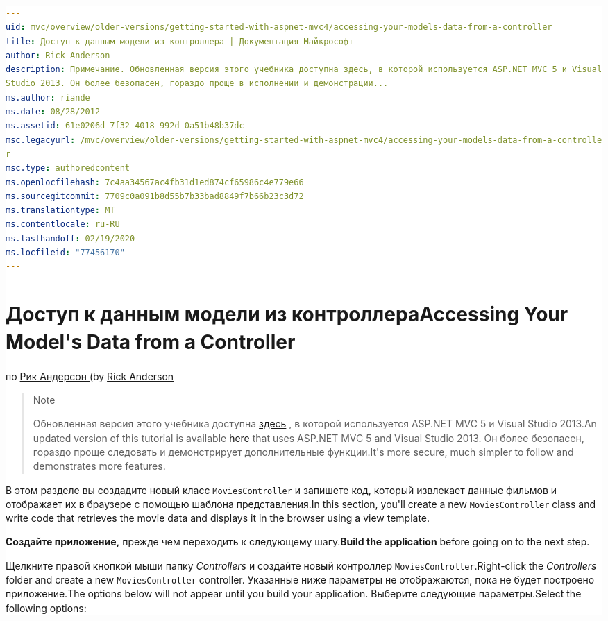 ```yaml
---
uid: mvc/overview/older-versions/getting-started-with-aspnet-mvc4/accessing-your-models-data-from-a-controller
title: Доступ к данным модели из контроллера | Документация Майкрософт
author: Rick-Anderson
description: Примечание. Обновленная версия этого учебника доступна здесь, в которой используется ASP.NET MVC 5 и Visual Studio 2013. Он более безопасен, гораздо проще в исполнении и демонстрации...
ms.author: riande
ms.date: 08/28/2012
ms.assetid: 61e0206d-7f32-4018-992d-0a51b48b37dc
msc.legacyurl: /mvc/overview/older-versions/getting-started-with-aspnet-mvc4/accessing-your-models-data-from-a-controller
msc.type: authoredcontent
ms.openlocfilehash: 7c4aa34567ac4fb31d1ed874cf65986c4e779e66
ms.sourcegitcommit: 7709c0a091b8d55b7b33bad8849f7b66b23c3d72
ms.translationtype: MT
ms.contentlocale: ru-RU
ms.lasthandoff: 02/19/2020
ms.locfileid: "77456170"
---
```

# <a name="accessing-your-models-data-from-a-controller"></a><span data-ttu-id="2bfe9-104">Доступ к данным модели из контроллера</span><span class="sxs-lookup"><span data-stu-id="2bfe9-104">Accessing Your Model's Data from a Controller</span></span>

<span data-ttu-id="2bfe9-105">по [Рик Андерсон (](https://twitter.com/RickAndMSFT)</span><span class="sxs-lookup"><span data-stu-id="2bfe9-105">by [Rick Anderson](https://twitter.com/RickAndMSFT)</span></span>

> > [!NOTE]
> > <span data-ttu-id="2bfe9-106">Обновленная версия этого учебника доступна [здесь](../../getting-started/introduction/getting-started.md) , в которой используется ASP.NET MVC 5 и Visual Studio 2013.</span><span class="sxs-lookup"><span data-stu-id="2bfe9-106">An updated version of this tutorial is available [here](../../getting-started/introduction/getting-started.md) that uses ASP.NET MVC 5 and Visual Studio 2013.</span></span> <span data-ttu-id="2bfe9-107">Он более безопасен, гораздо проще следовать и демонстрирует дополнительные функции.</span><span class="sxs-lookup"><span data-stu-id="2bfe9-107">It's more secure, much simpler to follow and demonstrates more features.</span></span>

<span data-ttu-id="2bfe9-108">В этом разделе вы создадите новый класс `MoviesController` и запишете код, который извлекает данные фильмов и отображает их в браузере с помощью шаблона представления.</span><span class="sxs-lookup"><span data-stu-id="2bfe9-108">In this section, you'll create a new `MoviesController` class and write code that retrieves the movie data and displays it in the browser using a view template.</span></span>

<span data-ttu-id="2bfe9-109">**Создайте приложение,** прежде чем переходить к следующему шагу.</span><span class="sxs-lookup"><span data-stu-id="2bfe9-109">**Build the application** before going on to the next step.</span></span>

<span data-ttu-id="2bfe9-110">Щелкните правой кнопкой мыши папку *Controllers* и создайте новый контроллер `MoviesController`.</span><span class="sxs-lookup"><span data-stu-id="2bfe9-110">Right-click the *Controllers* folder and create a new `MoviesController` controller.</span></span> <span data-ttu-id="2bfe9-111">Указанные ниже параметры не отображаются, пока не будет построено приложение.</span><span class="sxs-lookup"><span data-stu-id="2bfe9-111">The options below will not appear until you build your application.</span></span> <span data-ttu-id="2bfe9-112">Выберите следующие параметры.</span><span class="sxs-lookup"><span data-stu-id="2bfe9-112">Select the following options:</span></span>

